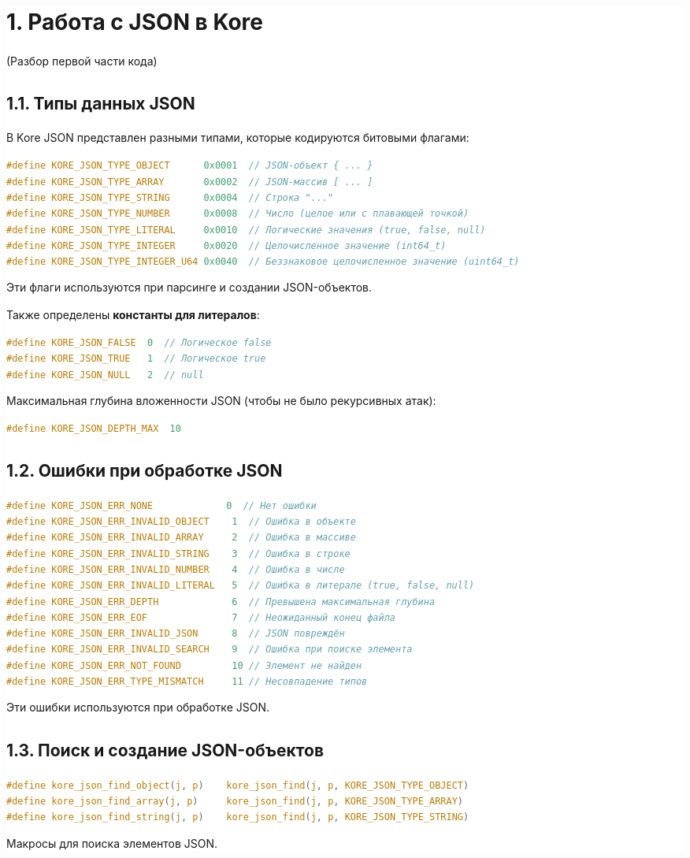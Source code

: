 # **1. Работа с JSON в Kore**
(Разбор первой части кода)

## **1.1. Типы данных JSON**
В Kore JSON представлен разными типами, которые кодируются битовыми флагами:

```c
#define KORE_JSON_TYPE_OBJECT      0x0001  // JSON-объект { ... }
#define KORE_JSON_TYPE_ARRAY       0x0002  // JSON-массив [ ... ]
#define KORE_JSON_TYPE_STRING      0x0004  // Строка "..."
#define KORE_JSON_TYPE_NUMBER      0x0008  // Число (целое или с плавающей точкой)
#define KORE_JSON_TYPE_LITERAL     0x0010  // Логические значения (true, false, null)
#define KORE_JSON_TYPE_INTEGER     0x0020  // Целочисленное значение (int64_t)
#define KORE_JSON_TYPE_INTEGER_U64 0x0040  // Беззнаковое целочисленное значение (uint64_t)
```
Эти флаги используются при парсинге и создании JSON-объектов.

Также определены **константы для литералов**:
```c
#define KORE_JSON_FALSE  0  // Логическое false
#define KORE_JSON_TRUE   1  // Логическое true
#define KORE_JSON_NULL   2  // null
```

Максимальная глубина вложенности JSON (чтобы не было рекурсивных атак):
```c
#define KORE_JSON_DEPTH_MAX  10
```

## **1.2. Ошибки при обработке JSON**
```c
#define KORE_JSON_ERR_NONE             0  // Нет ошибки
#define KORE_JSON_ERR_INVALID_OBJECT    1  // Ошибка в объекте
#define KORE_JSON_ERR_INVALID_ARRAY     2  // Ошибка в массиве
#define KORE_JSON_ERR_INVALID_STRING    3  // Ошибка в строке
#define KORE_JSON_ERR_INVALID_NUMBER    4  // Ошибка в числе
#define KORE_JSON_ERR_INVALID_LITERAL   5  // Ошибка в литерале (true, false, null)
#define KORE_JSON_ERR_DEPTH             6  // Превышена максимальная глубина
#define KORE_JSON_ERR_EOF               7  // Неожиданный конец файла
#define KORE_JSON_ERR_INVALID_JSON      8  // JSON повреждён
#define KORE_JSON_ERR_INVALID_SEARCH    9  // Ошибка при поиске элемента
#define KORE_JSON_ERR_NOT_FOUND         10 // Элемент не найден
#define KORE_JSON_ERR_TYPE_MISMATCH     11 // Несовпадение типов
```
Эти ошибки используются при обработке JSON.

## **1.3. Поиск и создание JSON-объектов**
```c
#define kore_json_find_object(j, p)    kore_json_find(j, p, KORE_JSON_TYPE_OBJECT)
#define kore_json_find_array(j, p)     kore_json_find(j, p, KORE_JSON_TYPE_ARRAY)
#define kore_json_find_string(j, p)    kore_json_find(j, p, KORE_JSON_TYPE_STRING)
```
Макросы для поиска элементов JSON.
